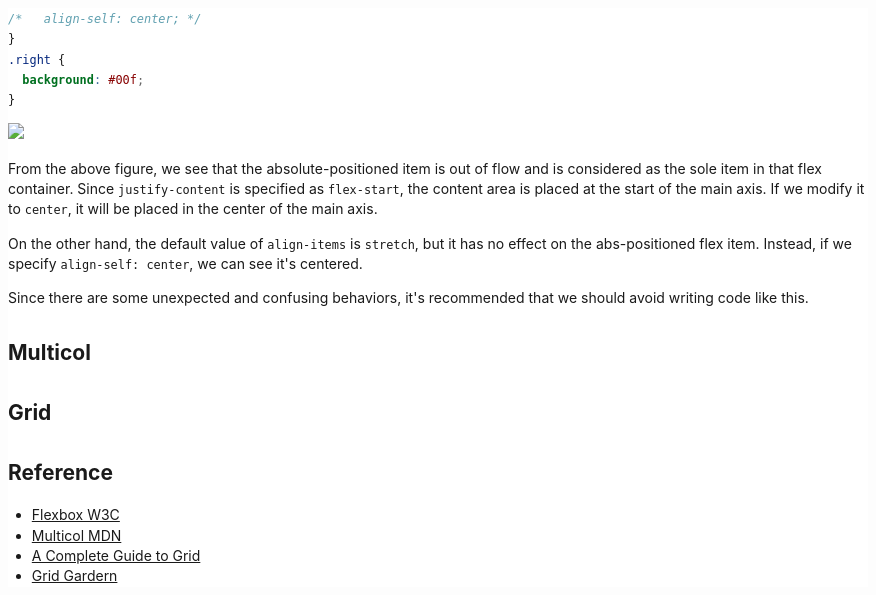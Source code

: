 ```css
/*   align-self: center; */
}
.right {
  background: #00f;
}

```

![](/blog/post/images/abs-flex.png "")

From the above figure, we see that the absolute-positioned item is out of flow and is considered as the sole item in that flex container. Since `justify-content` is specified as `flex-start`, the content area is placed at the start of the main axis. If we modify it to `center`, it will be placed in the center of the main axis.

On the other hand, the default value of `align-items` is `stretch`, but it has no effect on the abs-positioned flex item. Instead, if we specify `align-self: center`, we can see it's centered.

Since there are some unexpected and confusing behaviors, it's recommended that we should avoid writing code like this.

## Multicol


## Grid

## Reference
- [Flexbox W3C](https://www.w3.org/TR/css-flexbox-1/)
- [Multicol MDN](https://developer.mozilla.org/en-US/docs/Web/CSS/CSS_Columns)
- [A Complete Guide to Grid](https://css-tricks.com/snippets/css/complete-guide-grid/)
- [Grid Gardern](https://cssgridgarden.com/)